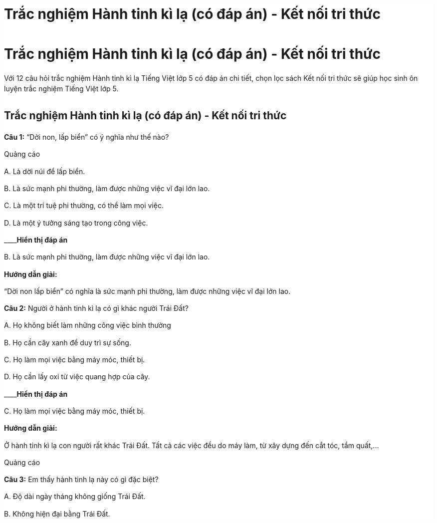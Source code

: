 # Trắc nghiệm Hành tinh kì lạ (có đáp án) - Kết nối tri thức

# Trắc nghiệm Hành tinh kì lạ (có đáp án) - Kết nối tri thức

Với 12 câu hỏi trắc nghiệm Hành tinh kì lạ Tiếng Việt lớp 5 có đáp án chi tiết, chọn lọc sách Kết nối tri thức sẽ giúp học sinh ôn luyện trắc nghiệm Tiếng Việt lớp 5.

## Trắc nghiệm Hành tinh kì lạ (có đáp án) - Kết nối tri thức

**Câu 1:** “Dời non, lấp biển” có ý nghĩa như thế nào?

Quảng cáo

A. Là dời núi để lấp biển.

B. Là sức mạnh phi thường, làm được những việc vĩ đại lớn lao.

C. Là một trí tuệ phi thường, có thể làm mọi việc.

D. Là một ý tưởng sáng tạo trong công việc.

____**Hiển thị đáp án**

B. Là sức mạnh phi thường, làm được những việc vĩ đại lớn lao.

**Hướng dẫn giải:**

“Dời non lấp biển” có nghĩa là sức mạnh phi thường, làm được những việc vĩ đại lớn lao.

**Câu 2:** Người ở hành tinh kì lạ có gì khác người Trái Đất?

A. Họ không biết làm những công việc bình thường

B. Họ cần cây xanh để duy trì sự sống.

C. Họ làm mọi việc bằng máy móc, thiết bị.

D. Họ cần lấy oxi từ việc quang hợp của cây.

____**Hiển thị đáp án**

C. Họ làm mọi việc bằng máy móc, thiết bị.

**Hướng dẫn giải:**

Ở hành tinh kì lạ con người rất khác Trái Đất. Tất cả các việc đều do máy làm, từ xây dựng đến cắt tóc, tẩm quất,...

Quảng cáo

**Câu 3:** Em thấy hành tinh lạ này có gì đặc biệt?

A. Độ dài ngày tháng không giống Trái Đất.

B. Không hiện đại bằng Trái Đất.
